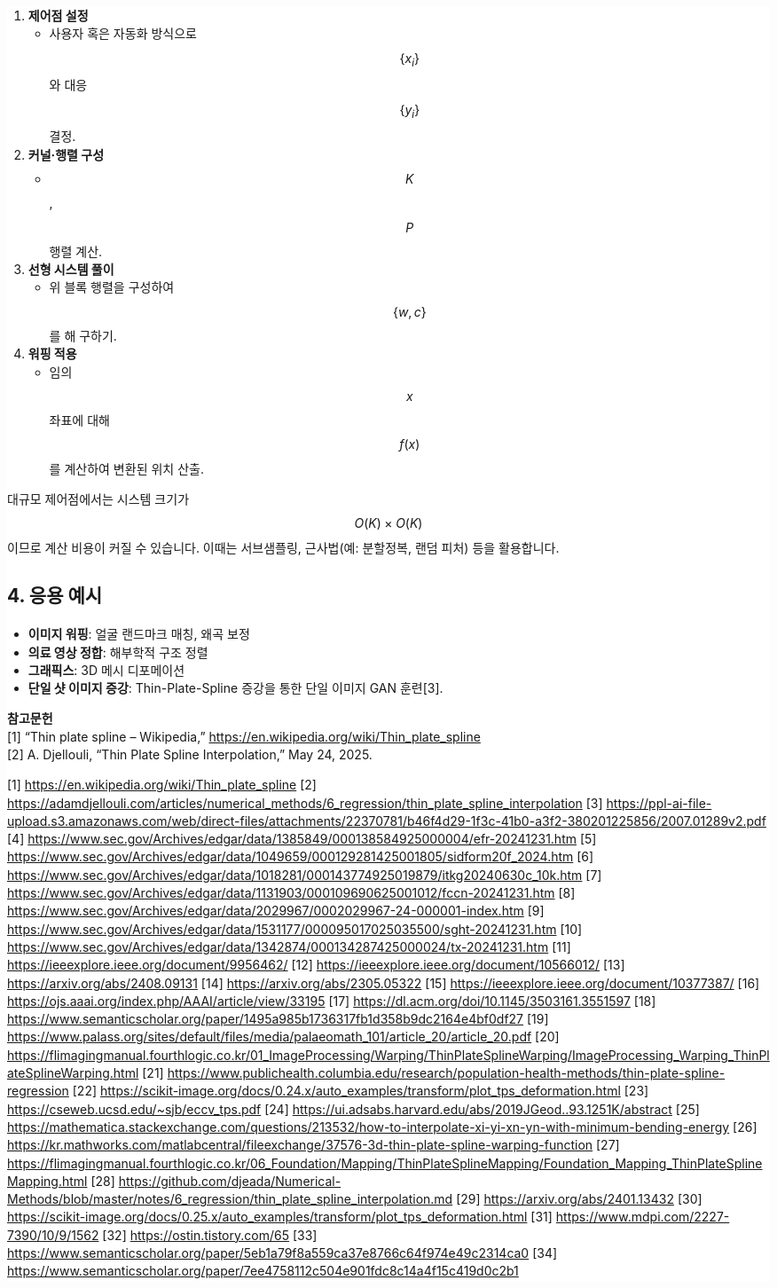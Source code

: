 1. **제어점 설정**  
   - 사용자 혹은 자동화 방식으로 $$\{x_i\}$$와 대응 $$\{y_i\}$$ 결정.  
2. **커널·행렬 구성**  
   - $$K$$, $$P$$ 행렬 계산.  
3. **선형 시스템 풀이**  
   - 위 블록 행렬을 구성하여 $$\{w,c\}$$를 해 구하기.  
4. **워핑 적용**  
   - 임의 $$x$$좌표에 대해 $$f(x)$$를 계산하여 변환된 위치 산출.  

대규모 제어점에서는 시스템 크기가 $$O(K)\times O(K)$$이므로 계산 비용이 커질 수 있습니다. 이때는 서브샘플링, 근사법(예: 분할정복, 랜덤 피처) 등을 활용합니다.

## 4. 응용 예시  
- **이미지 워핑**: 얼굴 랜드마크 매칭, 왜곡 보정  
- **의료 영상 정합**: 해부학적 구조 정렬  
- **그래픽스**: 3D 메시 디포메이션  
- **단일 샷 이미지 증강**: Thin-Plate-Spline 증강을 통한 단일 이미지 GAN 훈련[3].

**참고문헌**  
[1] “Thin plate spline – Wikipedia,” https://en.wikipedia.org/wiki/Thin_plate_spline  
[2] A. Djellouli, “Thin Plate Spline Interpolation,” May 24, 2025.

[1] https://en.wikipedia.org/wiki/Thin_plate_spline
[2] https://adamdjellouli.com/articles/numerical_methods/6_regression/thin_plate_spline_interpolation
[3] https://ppl-ai-file-upload.s3.amazonaws.com/web/direct-files/attachments/22370781/b46f4d29-1f3c-41b0-a3f2-380201225856/2007.01289v2.pdf
[4] https://www.sec.gov/Archives/edgar/data/1385849/000138584925000004/efr-20241231.htm
[5] https://www.sec.gov/Archives/edgar/data/1049659/000129281425001805/sidform20f_2024.htm
[6] https://www.sec.gov/Archives/edgar/data/1018281/000143774925019879/itkg20240630c_10k.htm
[7] https://www.sec.gov/Archives/edgar/data/1131903/000109690625001012/fccn-20241231.htm
[8] https://www.sec.gov/Archives/edgar/data/2029967/0002029967-24-000001-index.htm
[9] https://www.sec.gov/Archives/edgar/data/1531177/000095017025035500/sght-20241231.htm
[10] https://www.sec.gov/Archives/edgar/data/1342874/000134287425000024/tx-20241231.htm
[11] https://ieeexplore.ieee.org/document/9956462/
[12] https://ieeexplore.ieee.org/document/10566012/
[13] https://arxiv.org/abs/2408.09131
[14] https://arxiv.org/abs/2305.05322
[15] https://ieeexplore.ieee.org/document/10377387/
[16] https://ojs.aaai.org/index.php/AAAI/article/view/33195
[17] https://dl.acm.org/doi/10.1145/3503161.3551597
[18] https://www.semanticscholar.org/paper/1495a985b1736317fb1d358b9dc2164e4bf0df27
[19] https://www.palass.org/sites/default/files/media/palaeomath_101/article_20/article_20.pdf
[20] https://flimagingmanual.fourthlogic.co.kr/01_ImageProcessing/Warping/ThinPlateSplineWarping/ImageProcessing_Warping_ThinPlateSplineWarping.html
[21] https://www.publichealth.columbia.edu/research/population-health-methods/thin-plate-spline-regression
[22] https://scikit-image.org/docs/0.24.x/auto_examples/transform/plot_tps_deformation.html
[23] https://cseweb.ucsd.edu/~sjb/eccv_tps.pdf
[24] https://ui.adsabs.harvard.edu/abs/2019JGeod..93.1251K/abstract
[25] https://mathematica.stackexchange.com/questions/213532/how-to-interpolate-xi-yi-xn-yn-with-minimum-bending-energy
[26] https://kr.mathworks.com/matlabcentral/fileexchange/37576-3d-thin-plate-spline-warping-function
[27] https://flimagingmanual.fourthlogic.co.kr/06_Foundation/Mapping/ThinPlateSplineMapping/Foundation_Mapping_ThinPlateSplineMapping.html
[28] https://github.com/djeada/Numerical-Methods/blob/master/notes/6_regression/thin_plate_spline_interpolation.md
[29] https://arxiv.org/abs/2401.13432
[30] https://scikit-image.org/docs/0.25.x/auto_examples/transform/plot_tps_deformation.html
[31] https://www.mdpi.com/2227-7390/10/9/1562
[32] https://ostin.tistory.com/65
[33] https://www.semanticscholar.org/paper/5eb1a79f8a559ca37e8766c64f974e49c2314ca0
[34] https://www.semanticscholar.org/paper/7ee4758112c504e901fdc8c14a4f15c419d0c2b1